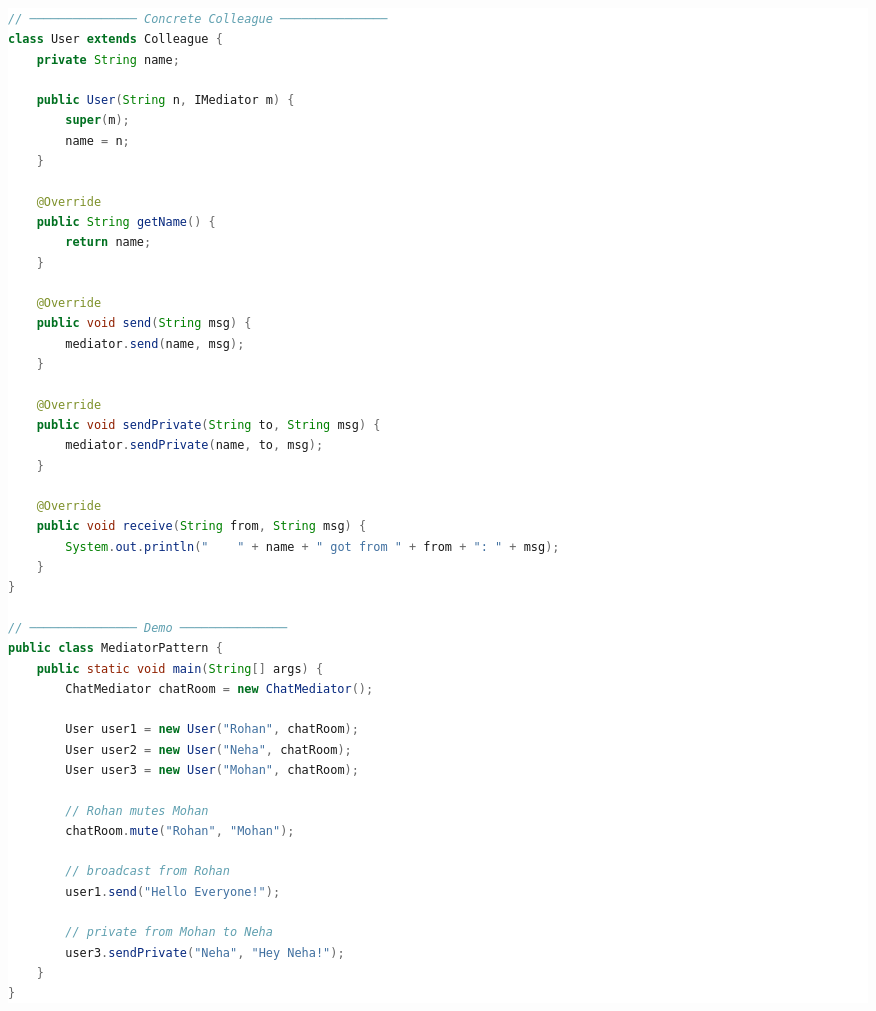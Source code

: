 ```java
// ─────────────── Concrete Colleague ───────────────
class User extends Colleague {
    private String name;
    
    public User(String n, IMediator m) {
        super(m);
        name = n;
    }
    
    @Override
    public String getName() {
        return name;
    }
    
    @Override
    public void send(String msg) {
        mediator.send(name, msg);
    }
    
    @Override
    public void sendPrivate(String to, String msg) {
        mediator.sendPrivate(name, to, msg);
    }
    
    @Override
    public void receive(String from, String msg) {
        System.out.println("    " + name + " got from " + from + ": " + msg);
    }
}

// ─────────────── Demo ───────────────
public class MediatorPattern {
    public static void main(String[] args) {
        ChatMediator chatRoom = new ChatMediator();
        
        User user1 = new User("Rohan", chatRoom);
        User user2 = new User("Neha", chatRoom);
        User user3 = new User("Mohan", chatRoom);
        
        // Rohan mutes Mohan
        chatRoom.mute("Rohan", "Mohan");
        
        // broadcast from Rohan
        user1.send("Hello Everyone!");
        
        // private from Mohan to Neha
        user3.sendPrivate("Neha", "Hey Neha!");
    }
}
```
